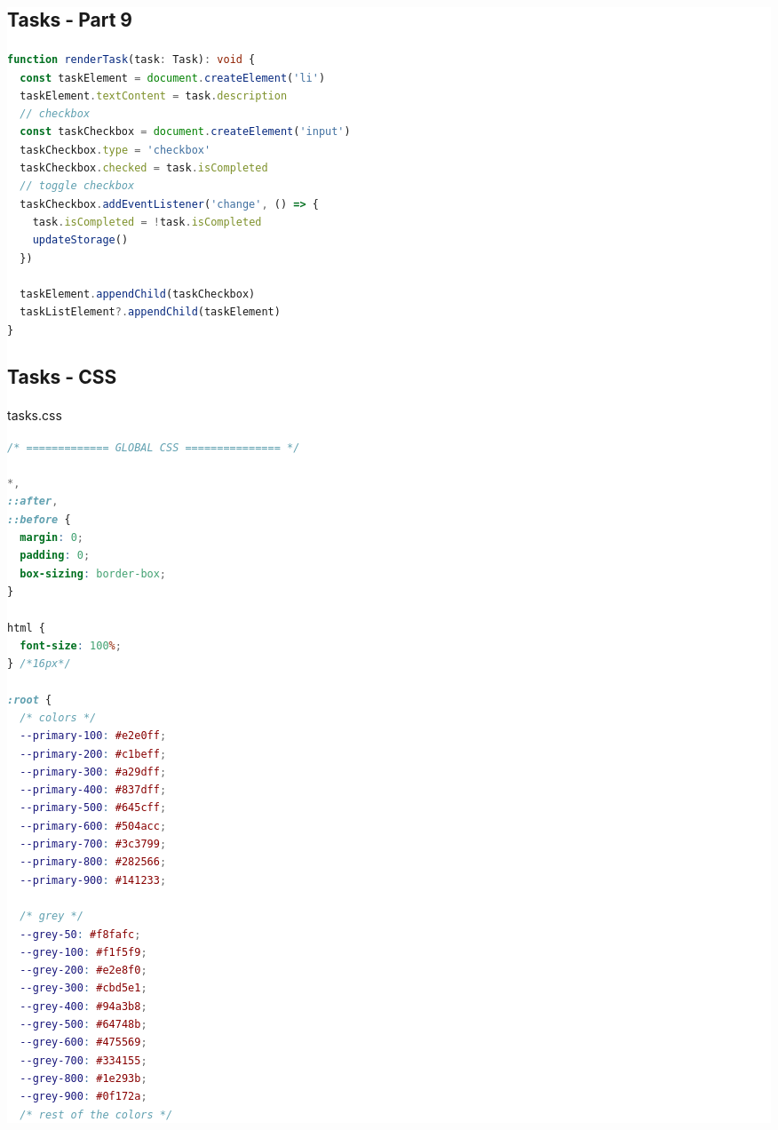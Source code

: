 ## Tasks - Part 9

```ts
function renderTask(task: Task): void {
  const taskElement = document.createElement('li')
  taskElement.textContent = task.description
  // checkbox
  const taskCheckbox = document.createElement('input')
  taskCheckbox.type = 'checkbox'
  taskCheckbox.checked = task.isCompleted
  // toggle checkbox
  taskCheckbox.addEventListener('change', () => {
    task.isCompleted = !task.isCompleted
    updateStorage()
  })

  taskElement.appendChild(taskCheckbox)
  taskListElement?.appendChild(taskElement)
}
```

## Tasks - CSS

tasks.css

```css
/* ============= GLOBAL CSS =============== */

*,
::after,
::before {
  margin: 0;
  padding: 0;
  box-sizing: border-box;
}

html {
  font-size: 100%;
} /*16px*/

:root {
  /* colors */
  --primary-100: #e2e0ff;
  --primary-200: #c1beff;
  --primary-300: #a29dff;
  --primary-400: #837dff;
  --primary-500: #645cff;
  --primary-600: #504acc;
  --primary-700: #3c3799;
  --primary-800: #282566;
  --primary-900: #141233;

  /* grey */
  --grey-50: #f8fafc;
  --grey-100: #f1f5f9;
  --grey-200: #e2e8f0;
  --grey-300: #cbd5e1;
  --grey-400: #94a3b8;
  --grey-500: #64748b;
  --grey-600: #475569;
  --grey-700: #334155;
  --grey-800: #1e293b;
  --grey-900: #0f172a;
  /* rest of the colors */
```